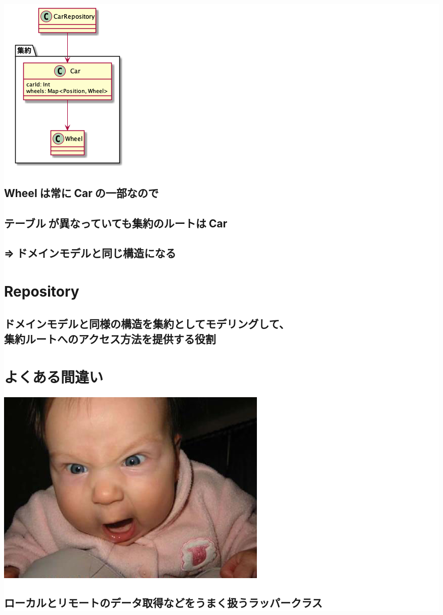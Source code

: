 ![bg 30% opacity:0.3](assets/repository.png)
## Wheel は常に Car の一部なので
## テーブル が異なっていても集約のルートは Car
## => ドメインモデルと同じ構造になる

# Repository
## ドメインモデルと同様の構造を**集約**としてモデリングして、<br>**集約ルート**へのアクセス方法を提供する役割

# よくある間違い
![bg opacity:0.3](assets/angrybaby.jpg)
##  ローカルとリモートのデータ取得などをうまく扱うラッパークラス
